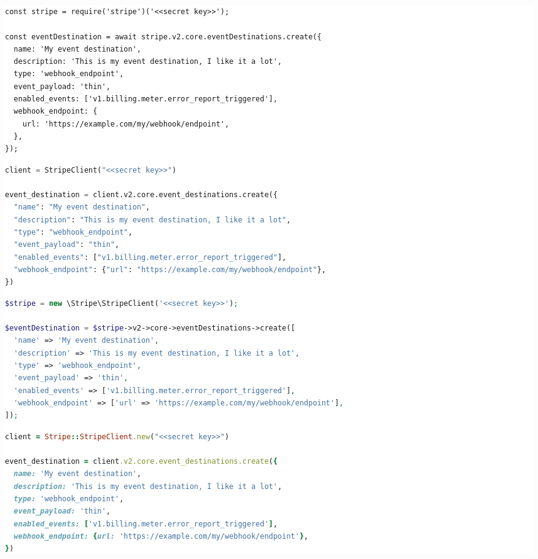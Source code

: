 ```node
const stripe = require('stripe')('<<secret key>>');

const eventDestination = await stripe.v2.core.eventDestinations.create({
  name: 'My event destination',
  description: 'This is my event destination, I like it a lot',
  type: 'webhook_endpoint',
  event_payload: 'thin',
  enabled_events: ['v1.billing.meter.error_report_triggered'],
  webhook_endpoint: {
    url: 'https://example.com/my/webhook/endpoint',
  },
});
```

```python
client = StripeClient("<<secret key>>")

event_destination = client.v2.core.event_destinations.create({
  "name": "My event destination",
  "description": "This is my event destination, I like it a lot",
  "type": "webhook_endpoint",
  "event_payload": "thin",
  "enabled_events": ["v1.billing.meter.error_report_triggered"],
  "webhook_endpoint": {"url": "https://example.com/my/webhook/endpoint"},
})
```

```php
$stripe = new \Stripe\StripeClient('<<secret key>>');

$eventDestination = $stripe->v2->core->eventDestinations->create([
  'name' => 'My event destination',
  'description' => 'This is my event destination, I like it a lot',
  'type' => 'webhook_endpoint',
  'event_payload' => 'thin',
  'enabled_events' => ['v1.billing.meter.error_report_triggered'],
  'webhook_endpoint' => ['url' => 'https://example.com/my/webhook/endpoint'],
]);
```

```ruby
client = Stripe::StripeClient.new("<<secret key>>")

event_destination = client.v2.core.event_destinations.create({
  name: 'My event destination',
  description: 'This is my event destination, I like it a lot',
  type: 'webhook_endpoint',
  event_payload: 'thin',
  enabled_events: ['v1.billing.meter.error_report_triggered'],
  webhook_endpoint: {url: 'https://example.com/my/webhook/endpoint'},
})
```
